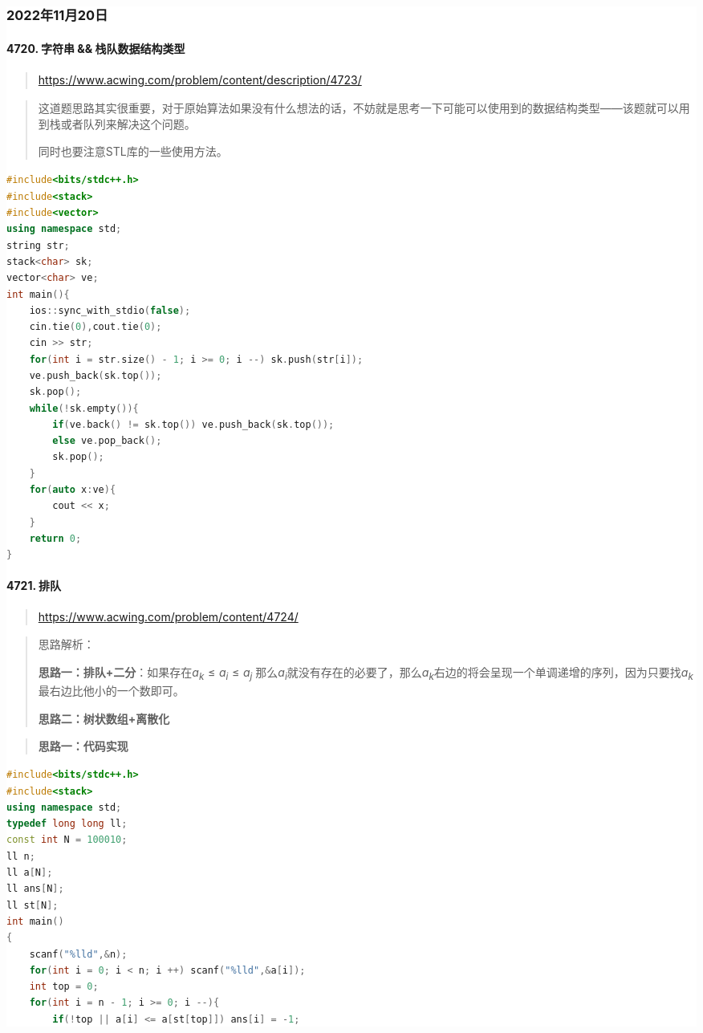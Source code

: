 ### 2022年11月20日

#### 4720. 字符串 && 栈队数据结构类型

> https://www.acwing.com/problem/content/description/4723/

> 这道题思路其实很重要，对于原始算法如果没有什么想法的话，不妨就是思考一下可能可以使用到的数据结构类型——该题就可以用到栈或者队列来解决这个问题。
>
> 同时也要注意STL库的一些使用方法。

```cpp
#include<bits/stdc++.h>
#include<stack>
#include<vector>
using namespace std;
string str;
stack<char> sk;
vector<char> ve;
int main(){
    ios::sync_with_stdio(false);
    cin.tie(0),cout.tie(0);
    cin >> str;
    for(int i = str.size() - 1; i >= 0; i --) sk.push(str[i]);
    ve.push_back(sk.top());
    sk.pop();
    while(!sk.empty()){
        if(ve.back() != sk.top()) ve.push_back(sk.top());
        else ve.pop_back();
        sk.pop();
    }
    for(auto x:ve){
        cout << x;
    }
    return 0;
}
```

#### 4721. 排队

> https://www.acwing.com/problem/content/4724/

> 思路解析：
>
> **思路一：排队+二分**：如果存在$a_k\le a_i \le a_j$ 那么$a_i$就没有存在的必要了，那么$a_k$右边的将会呈现一个单调递增的序列，因为只要找$a_k$最右边比他小的一个数即可。
>
> **思路二：树状数组+离散化**

> **思路一：代码实现**

```cpp
#include<bits/stdc++.h>
#include<stack>
using namespace std;
typedef long long ll;
const int N = 100010;
ll n;
ll a[N];
ll ans[N];
ll st[N];
int main()
{
    scanf("%lld",&n);
    for(int i = 0; i < n; i ++) scanf("%lld",&a[i]);
    int top = 0;
    for(int i = n - 1; i >= 0; i --){
        if(!top || a[i] <= a[st[top]]) ans[i] = -1;
```